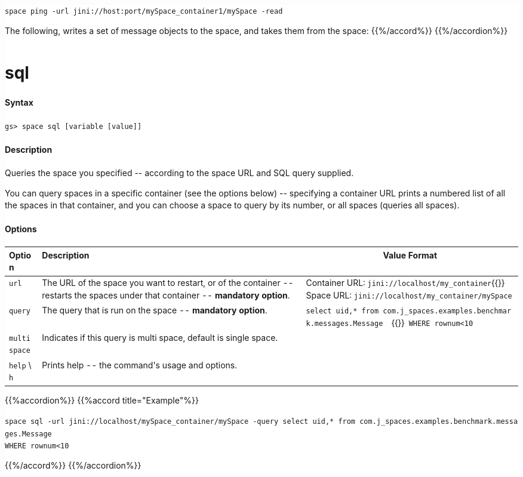     space ping -url jini://host:port/mySpace_container1/mySpace -read

The following, writes a set of message objects to the space, and takes them from the space:
{{%/accord%}}
{{%/accordion%}}


# sql

#### Syntax

    gs> space sql [variable [value]]

#### Description

Queries the space you specified -- according to the space URL and SQL query supplied.

You can query spaces in a specific container (see the options below) -- specifying a container URL prints a numbered list of all the spaces in that container, and you can choose a space to query by its number, or all spaces (queries all spaces).

#### Options


| Option | Description | Value Format |
|:-------|:------------|--------------|
| `url` | The URL of the space you want to restart, or of the container -- restarts the spaces under that container -- **mandatory option**. | Container URL: `jini://localhost/my_container`{{<wbr>}} Space URL: `jini://localhost/my_container/mySpace`  |
| `query` | The query that is run on the space -- **mandatory option**. | `select uid,* from com.j_spaces.examples.benchmark.messages.Message  `{{<wbr>}}` WHERE rownum<10` |
| `multispace` | Indicates if this query is multi space, default is single space. | |
| `help` \ `h` | Prints help -- the command's usage and options. | |

{{%accordion%}}
{{%accord title="Example"%}}

    space sql -url jini://localhost/mySpace_container/mySpace -query select uid,* from com.j_spaces.examples.benchmark.messages.Message
    WHERE rownum<10
{{%/accord%}}
{{%/accordion%}}


